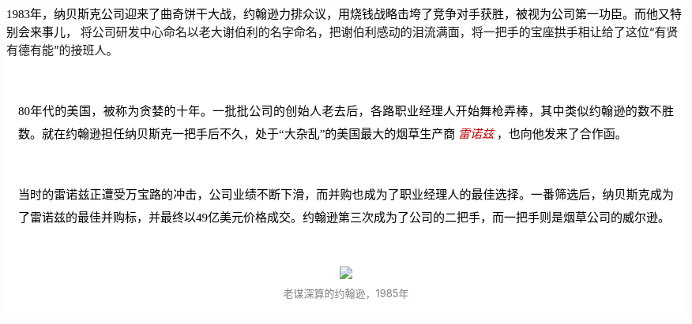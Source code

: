 <span style="max-width: 100%;font-size: 15px;color: black;font-family: 微软雅黑;background-image: initial;background-position: initial;background-size: initial;background-repeat: initial;background-attachment: initial;background-origin: initial;background-clip: initial;">
                1983年，纳贝斯克公司迎来了曲奇饼干大战，约翰逊力排众议，用烧钱战略击垮了竞争对手获胜，被视为公司第一功臣。而他又特别会来事儿，
               </span>
<span style="font-size: 15px;letter-spacing: 0px;caret-color: red;">
                将公司研发中心命名以老大谢伯利的名字命名，把谢伯利感动的泪流满面，将一把手的宝座拱手相让给了这位“有贤有德有能”的接班人。
               </span>
</p>
<p style="font-size: 16px;text-align: justify;margin: 5px 15px 10px;line-height: 1.75em;letter-spacing: 0px;">
<br/>
</p>
<p style="font-size: 16px;text-align: justify;margin: 5px 15px 10px;line-height: 1.75em;letter-spacing: 0px;">
<span style="max-width: 100%;font-size: 15px;color: black;font-family: 微软雅黑;background-image: initial;background-position: initial;background-size: initial;background-repeat: initial;background-attachment: initial;background-origin: initial;background-clip: initial;">
                80年代的美国，被称为贪婪的十年。一批批公司的创始人老去后，各路职业经理人开始舞枪弄棒，其中类似约翰逊的数不胜数。就在约翰逊担任纳贝斯克一把手后不久，处于“大杂乱”的美国最大的烟草生产商
               </span>
<span style="color: black;background: white;font-family: 微软雅黑;font-size: 15px;">
<em>
<span style="background: white;font-family: 微软雅黑;font-size: 15px;color: #C00000;">
                  雷诺兹
                 </span>
</em>
</span>
<span style="max-width: 100%;font-size: 15px;color: black;font-family: 微软雅黑;background-image: initial;background-position: initial;background-size: initial;background-repeat: initial;background-attachment: initial;background-origin: initial;background-clip: initial;">
                ，也向他发来了合作函。
               </span>
</p>
<p style="font-size: 16px;text-align: justify;margin: 5px 15px 10px;line-height: 1.75em;letter-spacing: 0px;">
<br/>
</p>
<p style="font-size: 16px;text-align: justify;margin: 5px 15px 10px;line-height: 1.75em;letter-spacing: 0px;">
<span style="max-width: 100%;font-size: 15px;color: black;font-family: 微软雅黑;background-image: initial;background-position: initial;background-size: initial;background-repeat: initial;background-attachment: initial;background-origin: initial;background-clip: initial;">
                当时的雷诺兹正遭受万宝路的冲击，公司业绩不断下滑，而并购也成为了职业经理人的最佳选择。一番筛选后，纳贝斯克成为了雷诺兹的最佳并购标，并最终以49亿美元价格成交。约翰逊第三次成为了公司的二把手，而一把手则是烟草公司的威尔逊。
               </span>
</p>
<p style="font-size: 16px;text-align: center;margin: 5px 15px 10px;line-height: 1.75em;letter-spacing: 0px;">
<br/>
</p>
<p style="text-align: center;margin: 5px 15px;letter-spacing: 0px;line-height: normal;">
<img class="" data-ratio="1.2450331125827814" data-src="" data-w="604" src="{{ '/img/6FudoaFVUAgpItD4jOSuocshH5aoyn7IgiajYyY1I0ibaFicZ8wzU5ZoLpgat1jSCxeWI4KAjn0U82K3mItXl1TjQ..png' | prepend: site.img | replace: '//','/' }}"/>
</p>
<p style="text-align: center;margin: 5px 15px;letter-spacing: 0px;line-height: normal;">
<span style="color:#7f7f7f;font-size: 13px;">
                老谋深算的约翰逊，1985年
               </span>
</p>
<p style="margin: 5px 15px;letter-spacing: 0px;line-height: normal;">
<br/>
</p>
<p style="font-size: 16px;text-align: justify;margin: 5px 15px 10px;line-height: 1.75em;letter-spacing: 0px;">